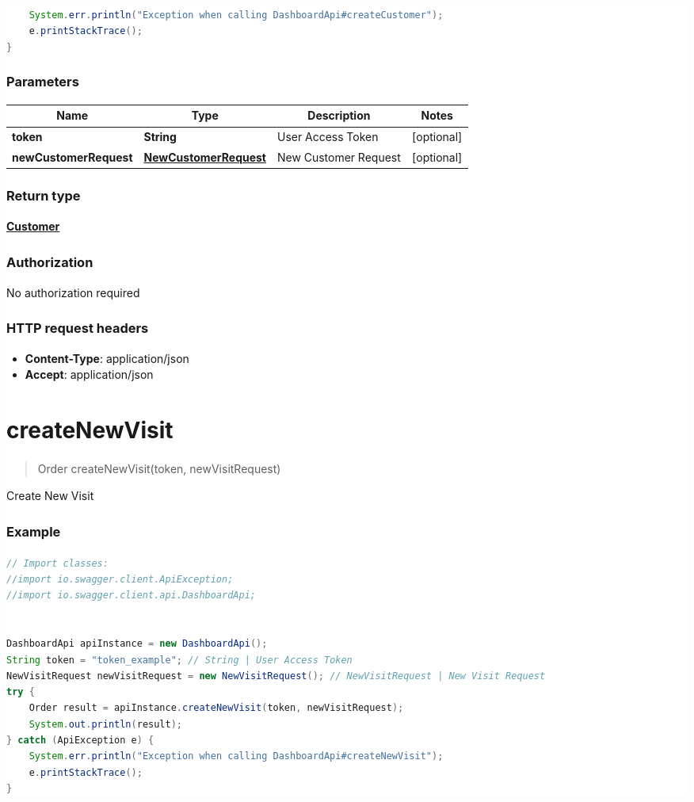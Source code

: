 ```java
    System.err.println("Exception when calling DashboardApi#createCustomer");
    e.printStackTrace();
}
```

### Parameters

Name | Type | Description  | Notes
------------- | ------------- | ------------- | -------------
 **token** | **String**| User Access Token | [optional]
 **newCustomerRequest** | [**NewCustomerRequest**](NewCustomerRequest.md)| New Customer Request | [optional]

### Return type

[**Customer**](Customer.md)

### Authorization

No authorization required

### HTTP request headers

 - **Content-Type**: application/json
 - **Accept**: application/json

<a name="createNewVisit"></a>
# **createNewVisit**
> Order createNewVisit(token, newVisitRequest)

Create New Visit

### Example
```java
// Import classes:
//import io.swagger.client.ApiException;
//import io.swagger.client.api.DashboardApi;


DashboardApi apiInstance = new DashboardApi();
String token = "token_example"; // String | User Access Token
NewVisitRequest newVisitRequest = new NewVisitRequest(); // NewVisitRequest | New Visit Request
try {
    Order result = apiInstance.createNewVisit(token, newVisitRequest);
    System.out.println(result);
} catch (ApiException e) {
    System.err.println("Exception when calling DashboardApi#createNewVisit");
    e.printStackTrace();
}
```
